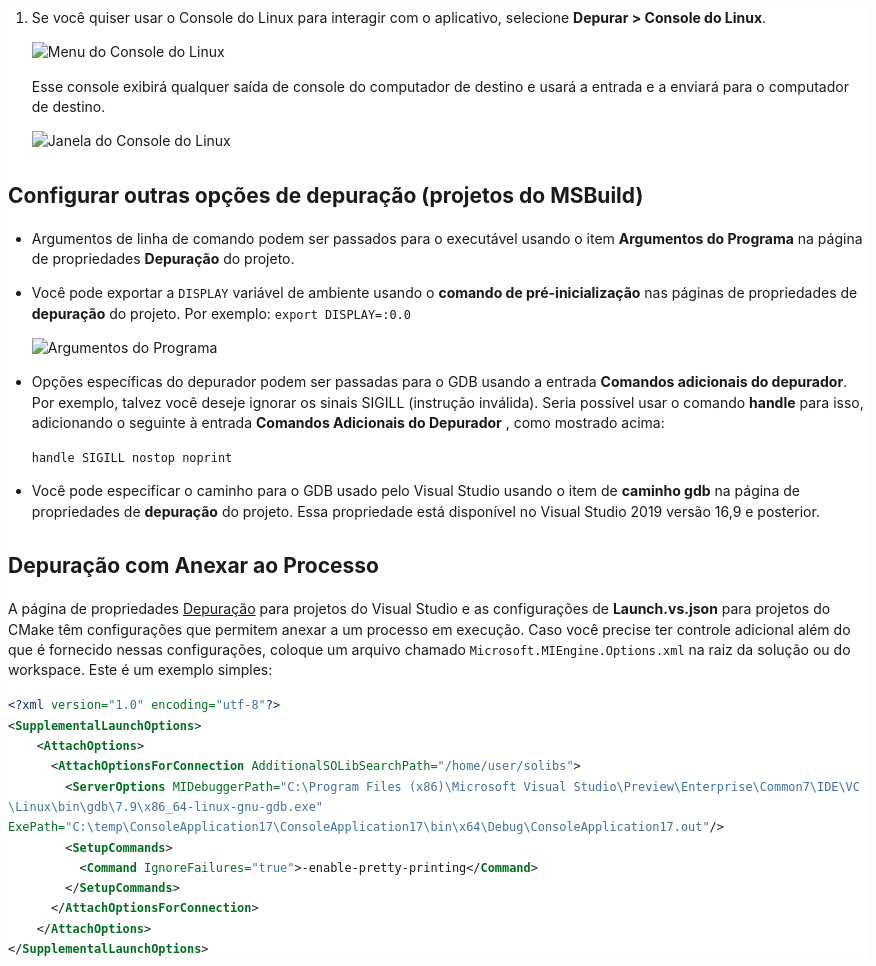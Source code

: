 1. Se você quiser usar o Console do Linux para interagir com o aplicativo, selecione **Depurar > Console do Linux**.

   ![Menu do Console do Linux](media/consolemenu.png)

   Esse console exibirá qualquer saída de console do computador de destino e usará a entrada e a enviará para o computador de destino.

   ![Janela do Console do Linux](media/consolewindow.png)

## <a name="configure-other-debugging-options-msbuild-projects"></a>Configurar outras opções de depuração (projetos do MSBuild)

- Argumentos de linha de comando podem ser passados para o executável usando o item **Argumentos do Programa** na página de propriedades **Depuração** do projeto.
- Você pode exportar a `DISPLAY` variável de ambiente usando o **comando de pré-inicialização** nas páginas de propriedades de **depuração** do projeto. Por exemplo: `export DISPLAY=:0.0`

   ![Argumentos do Programa](media/settings_programarguments.png)

- Opções específicas do depurador podem ser passadas para o GDB usando a entrada **Comandos adicionais do depurador**.  Por exemplo, talvez você deseje ignorar os sinais SIGILL (instrução inválida).  Seria possível usar o comando **handle** para isso, adicionando o seguinte à entrada **Comandos Adicionais do Depurador** , como mostrado acima:

   `handle SIGILL nostop noprint`
   
- Você pode especificar o caminho para o GDB usado pelo Visual Studio usando o item de **caminho gdb** na página de propriedades de **depuração** do projeto. Essa propriedade está disponível no Visual Studio 2019 versão 16,9 e posterior.

## <a name="debug-with-attach-to-process"></a>Depuração com Anexar ao Processo

A página de propriedades [Depuração](prop-pages/debugging-linux.md) para projetos do Visual Studio e as configurações de **Launch.vs.json** para projetos do CMake têm configurações que permitem anexar a um processo em execução. Caso você precise ter controle adicional além do que é fornecido nessas configurações, coloque um arquivo chamado `Microsoft.MIEngine.Options.xml` na raiz da solução ou do workspace. Este é um exemplo simples:

```xml
<?xml version="1.0" encoding="utf-8"?>
<SupplementalLaunchOptions>
    <AttachOptions>
      <AttachOptionsForConnection AdditionalSOLibSearchPath="/home/user/solibs">
        <ServerOptions MIDebuggerPath="C:\Program Files (x86)\Microsoft Visual Studio\Preview\Enterprise\Common7\IDE\VC\Linux\bin\gdb\7.9\x86_64-linux-gnu-gdb.exe"
ExePath="C:\temp\ConsoleApplication17\ConsoleApplication17\bin\x64\Debug\ConsoleApplication17.out"/>
        <SetupCommands>
          <Command IgnoreFailures="true">-enable-pretty-printing</Command>
        </SetupCommands>
      </AttachOptionsForConnection>
    </AttachOptions>
</SupplementalLaunchOptions>
```
